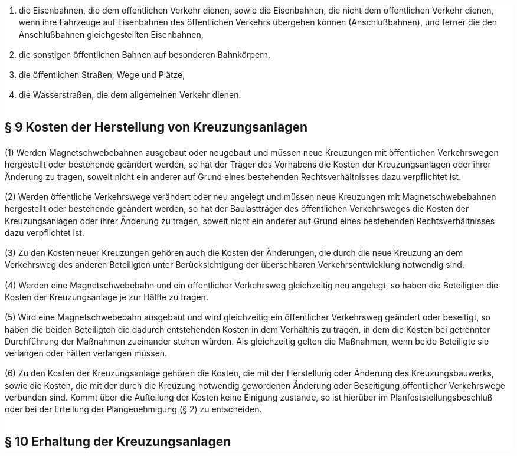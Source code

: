 1.  die Eisenbahnen, die dem öffentlichen Verkehr dienen, sowie die
    Eisenbahnen, die nicht dem öffentlichen Verkehr dienen, wenn ihre
    Fahrzeuge auf Eisenbahnen des öffentlichen Verkehrs übergehen können
    (Anschlußbahnen), und ferner die den Anschlußbahnen gleichgestellten
    Eisenbahnen,


2.  die sonstigen öffentlichen Bahnen auf besonderen Bahnkörpern,


3.  die öffentlichen Straßen, Wege und Plätze,


4.  die Wasserstraßen, die dem allgemeinen Verkehr dienen.

## § 9 Kosten der Herstellung von Kreuzungsanlagen

(1) Werden Magnetschwebebahnen ausgebaut oder neugebaut und müssen
neue Kreuzungen mit öffentlichen Verkehrswegen hergestellt oder
bestehende geändert werden, so hat der Träger des Vorhabens die Kosten
der Kreuzungsanlagen oder ihrer Änderung zu tragen, soweit nicht ein
anderer auf Grund eines bestehenden Rechtsverhältnisses dazu
verpflichtet ist.

(2) Werden öffentliche Verkehrswege verändert oder neu angelegt und
müssen neue Kreuzungen mit Magnetschwebebahnen hergestellt oder
bestehende geändert werden, so hat der Baulastträger des öffentlichen
Verkehrsweges die Kosten der Kreuzungsanlagen oder ihrer Änderung zu
tragen, soweit nicht ein anderer auf Grund eines bestehenden
Rechtsverhältnisses dazu verpflichtet ist.

(3) Zu den Kosten neuer Kreuzungen gehören auch die Kosten der
Änderungen, die durch die neue Kreuzung an dem Verkehrsweg des anderen
Beteiligten unter Berücksichtigung der übersehbaren
Verkehrsentwicklung notwendig sind.

(4) Werden eine Magnetschwebebahn und ein öffentlicher Verkehrsweg
gleichzeitig neu angelegt, so haben die Beteiligten die Kosten der
Kreuzungsanlage je zur Hälfte zu tragen.

(5) Wird eine Magnetschwebebahn ausgebaut und wird gleichzeitig ein
öffentlicher Verkehrsweg geändert oder beseitigt, so haben die beiden
Beteiligten die dadurch entstehenden Kosten in dem Verhältnis zu
tragen, in dem die Kosten bei getrennter Durchführung der Maßnahmen
zueinander stehen würden. Als gleichzeitig gelten die Maßnahmen, wenn
beide Beteiligte sie verlangen oder hätten verlangen müssen.

(6) Zu den Kosten der Kreuzungsanlage gehören die Kosten, die mit der
Herstellung oder Änderung des Kreuzungsbauwerks, sowie die Kosten, die
mit der durch die Kreuzung notwendig gewordenen Änderung oder
Beseitigung öffentlicher Verkehrswege verbunden sind. Kommt über die
Aufteilung der Kosten keine Einigung zustande, so ist hierüber im
Planfeststellungsbeschluß oder bei der Erteilung der Plangenehmigung
(§ 2) zu entscheiden.

## § 10 Erhaltung der Kreuzungsanlagen

